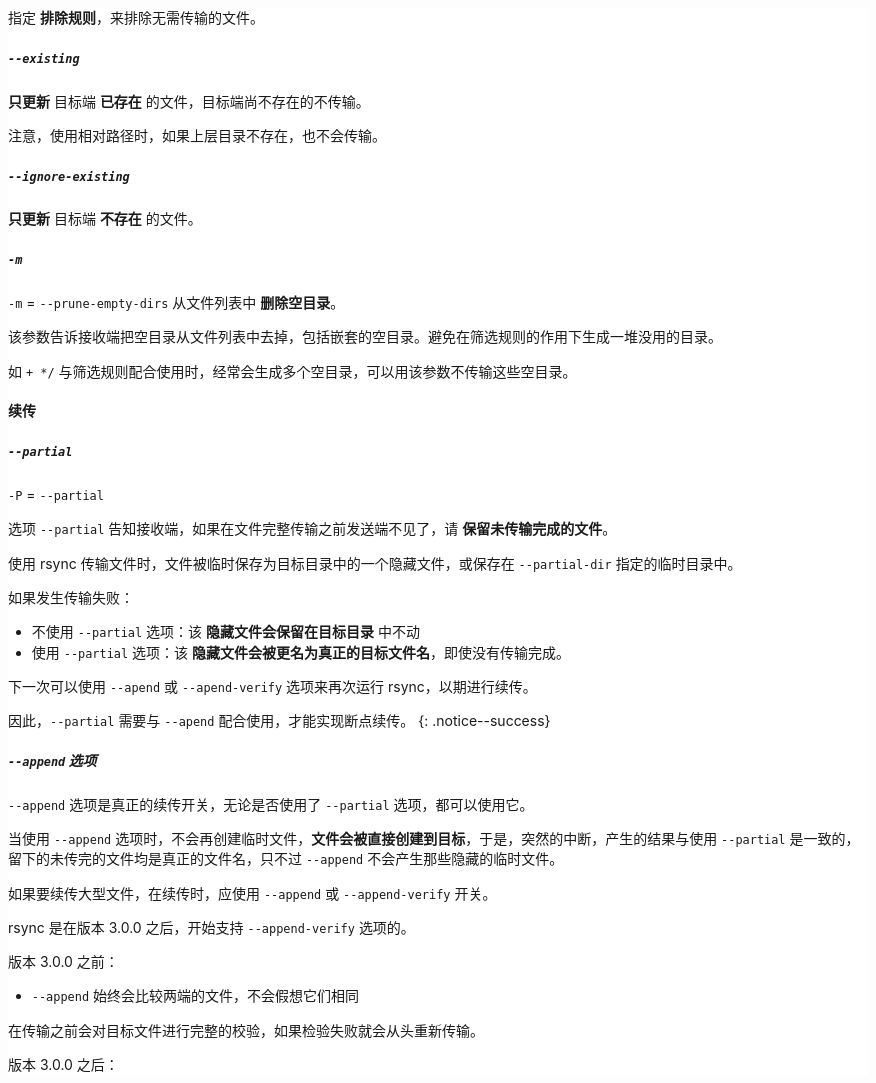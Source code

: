 指定 **排除规则**，来排除无需传输的文件。

##### `--existing`

**只更新** 目标端 **已存在** 的文件，目标端尚不存在的不传输。

注意，使用相对路径时，如果上层目录不存在，也不会传输。

##### `--ignore-existing`

**只更新** 目标端 **不存在** 的文件。

##### `-m`

`-m` = `--prune-empty-dirs`  从文件列表中 **删除空目录**。

该参数告诉接收端把空目录从文件列表中去掉，包括嵌套的空目录。避免在筛选规则的作用下生成一堆没用的目录。

如 `+ */` 与筛选规则配合使用时，经常会生成多个空目录，可以用该参数不传输这些空目录。






#### 续传

##### `--partial`

`-P` = `--partial`

选项 `--partial` 告知接收端，如果在文件完整传输之前发送端不见了，请 **保留未传输完成的文件**。

使用 rsync 传输文件时，文件被临时保存为目标目录中的一个隐藏文件，或保存在 `--partial-dir` 指定的临时目录中。

如果发生传输失败：

* 不使用 `--partial` 选项：该 **隐藏文件会保留在目标目录** 中不动
* 使用 `--partial` 选项：该 **隐藏文件会被更名为真正的目标文件名**，即使没有传输完成。

下一次可以使用 `--apend` 或 `--apend-verify` 选项来再次运行 rsync，以期进行续传。

因此，`--partial` 需要与 `--apend` 配合使用，才能实现断点续传。
{: .notice--success}

##### `--append` 选项

`--append` 选项是真正的续传开关，无论是否使用了 `--partial` 选项，都可以使用它。

当使用 `--append` 选项时，不会再创建临时文件，**文件会被直接创建到目标**，于是，突然的中断，产生的结果与使用 `--partial` 是一致的，留下的未传完的文件均是真正的文件名，只不过 `--append` 不会产生那些隐藏的临时文件。

如果要续传大型文件，在续传时，应使用 `--append` 或 `--append-verify` 开关。

rsync 是在版本 3.0.0 之后，开始支持 `--append-verify` 选项的。

版本 3.0.0 之前：

* `--append` 始终会比较两端的文件，不会假想它们相同

在传输之前会对目标文件进行完整的校验，如果检验失败就会从头重新传输。

版本 3.0.0 之后：
